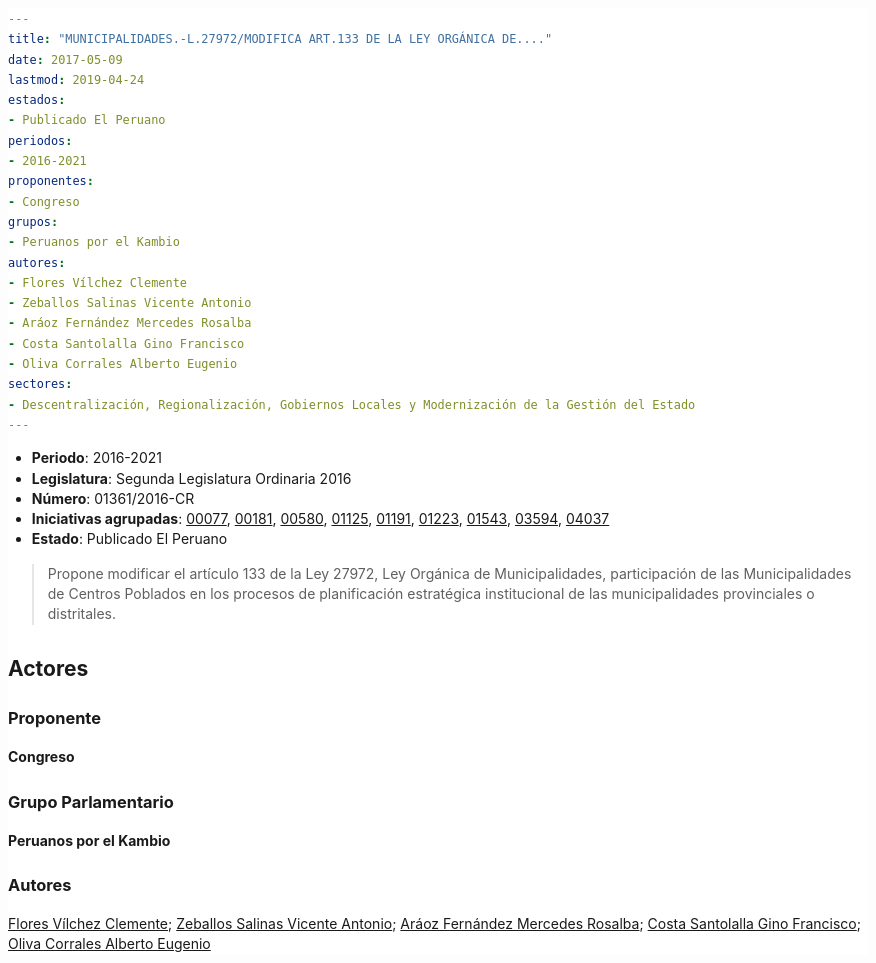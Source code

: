 ```yaml
---
title: "MUNICIPALIDADES.-L.27972/MODIFICA ART.133 DE LA LEY ORGÁNICA DE...."
date: 2017-05-09
lastmod: 2019-04-24
estados:
- Publicado El Peruano
periodos:
- 2016-2021
proponentes:
- Congreso
grupos:
- Peruanos por el Kambio
autores:
- Flores Vílchez Clemente
- Zeballos Salinas Vicente Antonio
- Aráoz Fernández Mercedes Rosalba
- Costa Santolalla Gino Francisco
- Oliva Corrales Alberto Eugenio
sectores:
- Descentralización, Regionalización, Gobiernos Locales y Modernización de la Gestión del Estado
---
```

- **Periodo**: 2016-2021
- **Legislatura**: Segunda Legislatura Ordinaria 2016
- **Número**: 01361/2016-CR
- **Iniciativas agrupadas**: [00077](../../00000/00077), [00181](../../00100/00181), [00580](../../00500/00580), [01125](../../01100/01125), [01191](../../01100/01191), [01223](../../01200/01223), [01543](../../01500/01543), [03594](../../03500/03594), [04037](../../04000/04037)
- **Estado**: Publicado El Peruano

> Propone modificar el artículo 133 de la Ley 27972, Ley Orgánica de Municipalidades, participación de las Municipalidades de Centros Poblados en los procesos de planificación estratégica institucional de las municipalidades provinciales o distritales.


## Actores

### Proponente

**Congreso**

### Grupo Parlamentario

**Peruanos por el Kambio**

### Autores

[Flores Vílchez Clemente](mailto:mailto:cflores@congreso.gob.pe); [Zeballos Salinas Vicente Antonio](mailto:mailto:vzeballos@congreso.gob.pe); [Aráoz Fernández Mercedes Rosalba](mailto:mailto:maraoz@congreso.gob.pe); [Costa Santolalla Gino Francisco](mailto:mailto:gcosta@congreso.gob.pe); [Oliva Corrales Alberto Eugenio](mailto:mailto:aoliva@congreso.gob.pe)
